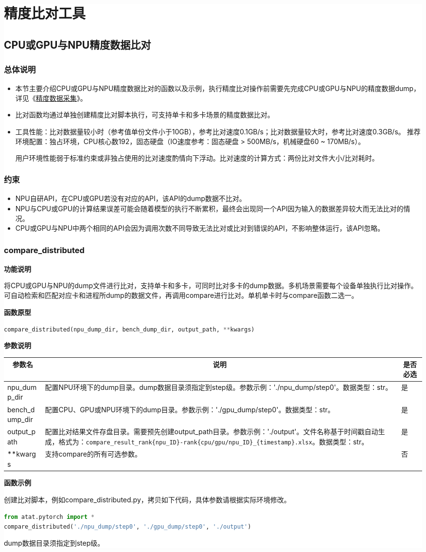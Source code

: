# **精度比对工具**

## CPU或GPU与NPU精度数据比对

### 总体说明

- 本节主要介绍CPU或GPU与NPU精度数据比对的函数以及示例，执行精度比对操作前需要先完成CPU或GPU与NPU的精度数据dump，详见《[精度数据采集](./dump.md)》。

- 比对函数均通过单独创建精度比对脚本执行，可支持单卡和多卡场景的精度数据比对。

- 工具性能：比对数据量较小时（参考值单份文件小于10GB），参考比对速度0.1GB/s；比对数据量较大时，参考比对速度0.3GB/s。 推荐环境配置：独占环境，CPU核心数192，固态硬盘（IO速度参考：固态硬盘 > 500MB/s，机械硬盘60 ~ 170MB/s）。

  用户环境性能弱于标准约束或非独占使用的比对速度酌情向下浮动。比对速度的计算方式：两份比对文件大小/比对耗时。

### 约束

- NPU自研API，在CPU或GPU若没有对应的API，该API的dump数据不比对。
- NPU与CPU或GPU的计算结果误差可能会随着模型的执行不断累积，最终会出现同一个API因为输入的数据差异较大而无法比对的情况。
- CPU或GPU与NPU中两个相同的API会因为调用次数不同导致无法比对或比对到错误的API，不影响整体运行，该API忽略。

### compare_distributed

**功能说明**

将CPU或GPU与NPU的dump文件进行比对，支持单卡和多卡，可同时比对多卡的dump数据。多机场景需要每个设备单独执行比对操作。可自动检索和匹配对应卡和进程所dump的数据文件，再调用compare进行比对。单机单卡时与compare函数二选一。

**函数原型**

```Python
compare_distributed(npu_dump_dir, bench_dump_dir, output_path, **kwargs)
```

**参数说明**

| 参数名         | 说明                                                         | 是否必选 |
| -------------- | ------------------------------------------------------------ | -------- |
| npu_dump_dir   | 配置NPU环境下的dump目录。dump数据目录须指定到step级。参数示例：'./npu_dump/step0'。数据类型：str。 | 是       |
| bench_dump_dir | 配置CPU、GPU或NPU环境下的dump目录。参数示例：'./gpu_dump/step0'。数据类型：str。 | 是       |
| output_path    | 配置比对结果文件存盘目录。需要预先创建output_path目录。参数示例：'./output'。文件名称基于时间戳自动生成，格式为：`compare_result_rank{npu_ID}-rank{cpu/gpu/npu_ID}_{timestamp}.xlsx`。数据类型：str。 | 是       |
| **kwargs       | 支持compare的所有可选参数。                                  | 否       |

**函数示例**

创建比对脚本，例如compare_distributed.py，拷贝如下代码，具体参数请根据实际环境修改。

```Python
from atat.pytorch import *
compare_distributed('./npu_dump/step0', './gpu_dump/step0', './output')
```

dump数据目录须指定到step级。
